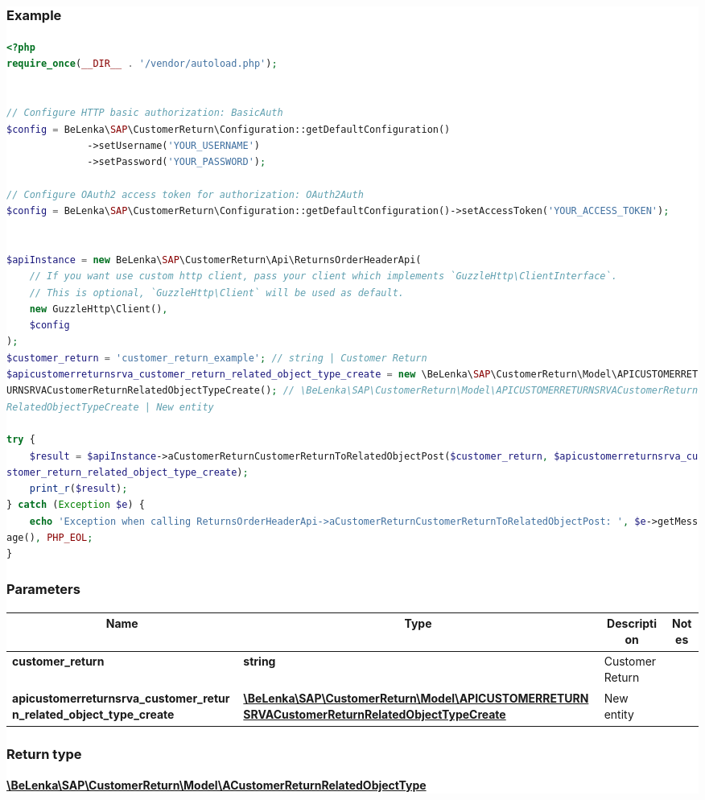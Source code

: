 ### Example

```php
<?php
require_once(__DIR__ . '/vendor/autoload.php');


// Configure HTTP basic authorization: BasicAuth
$config = BeLenka\SAP\CustomerReturn\Configuration::getDefaultConfiguration()
              ->setUsername('YOUR_USERNAME')
              ->setPassword('YOUR_PASSWORD');

// Configure OAuth2 access token for authorization: OAuth2Auth
$config = BeLenka\SAP\CustomerReturn\Configuration::getDefaultConfiguration()->setAccessToken('YOUR_ACCESS_TOKEN');


$apiInstance = new BeLenka\SAP\CustomerReturn\Api\ReturnsOrderHeaderApi(
    // If you want use custom http client, pass your client which implements `GuzzleHttp\ClientInterface`.
    // This is optional, `GuzzleHttp\Client` will be used as default.
    new GuzzleHttp\Client(),
    $config
);
$customer_return = 'customer_return_example'; // string | Customer Return
$apicustomerreturnsrva_customer_return_related_object_type_create = new \BeLenka\SAP\CustomerReturn\Model\APICUSTOMERRETURNSRVACustomerReturnRelatedObjectTypeCreate(); // \BeLenka\SAP\CustomerReturn\Model\APICUSTOMERRETURNSRVACustomerReturnRelatedObjectTypeCreate | New entity

try {
    $result = $apiInstance->aCustomerReturnCustomerReturnToRelatedObjectPost($customer_return, $apicustomerreturnsrva_customer_return_related_object_type_create);
    print_r($result);
} catch (Exception $e) {
    echo 'Exception when calling ReturnsOrderHeaderApi->aCustomerReturnCustomerReturnToRelatedObjectPost: ', $e->getMessage(), PHP_EOL;
}
```

### Parameters

| Name | Type | Description  | Notes |
| ------------- | ------------- | ------------- | ------------- |
| **customer_return** | **string**| Customer Return | |
| **apicustomerreturnsrva_customer_return_related_object_type_create** | [**\BeLenka\SAP\CustomerReturn\Model\APICUSTOMERRETURNSRVACustomerReturnRelatedObjectTypeCreate**](../Model/APICUSTOMERRETURNSRVACustomerReturnRelatedObjectTypeCreate.md)| New entity | |

### Return type

[**\BeLenka\SAP\CustomerReturn\Model\ACustomerReturnRelatedObjectType**](../Model/ACustomerReturnRelatedObjectType.md)
